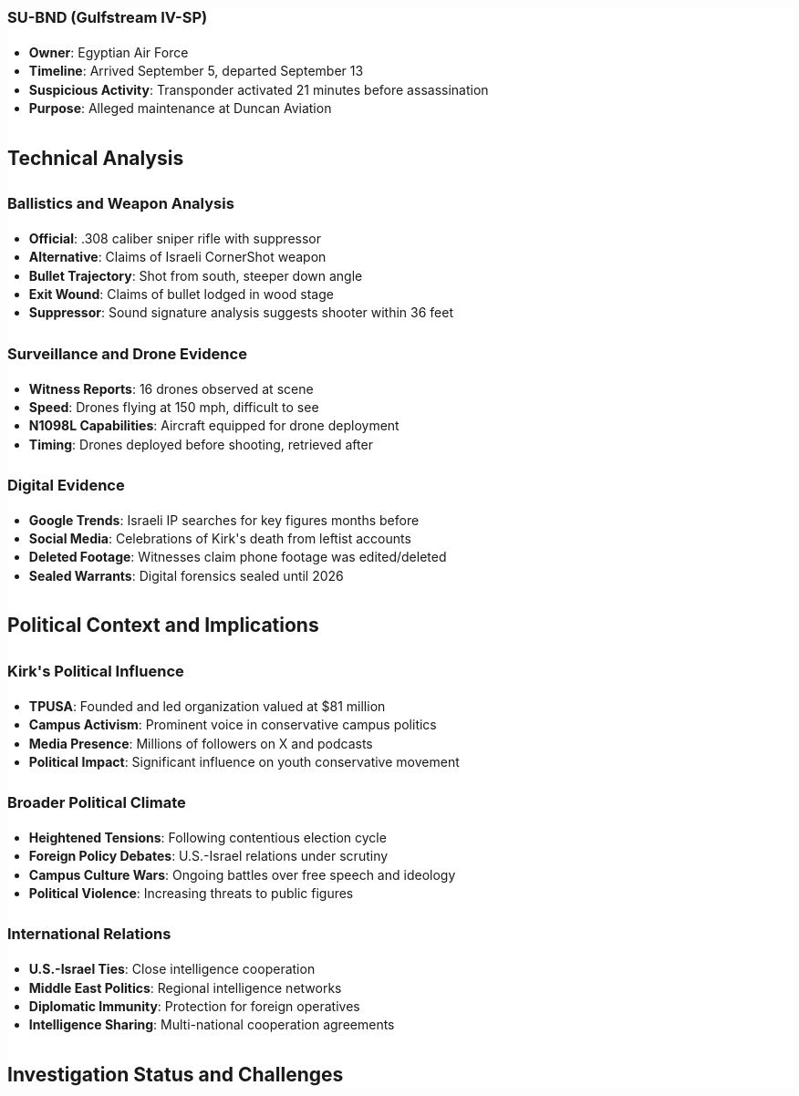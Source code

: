 ### SU-BND (Gulfstream IV-SP)
- **Owner**: Egyptian Air Force
- **Timeline**: Arrived September 5, departed September 13
- **Suspicious Activity**: Transponder activated 21 minutes before assassination
- **Purpose**: Alleged maintenance at Duncan Aviation

## Technical Analysis

### Ballistics and Weapon Analysis
- **Official**: .308 caliber sniper rifle with suppressor
- **Alternative**: Claims of Israeli CornerShot weapon
- **Bullet Trajectory**: Shot from south, steeper down angle
- **Exit Wound**: Claims of bullet lodged in wood stage
- **Suppressor**: Sound signature analysis suggests shooter within 36 feet

### Surveillance and Drone Evidence
- **Witness Reports**: 16 drones observed at scene
- **Speed**: Drones flying at 150 mph, difficult to see
- **N1098L Capabilities**: Aircraft equipped for drone deployment
- **Timing**: Drones deployed before shooting, retrieved after

### Digital Evidence
- **Google Trends**: Israeli IP searches for key figures months before
- **Social Media**: Celebrations of Kirk's death from leftist accounts
- **Deleted Footage**: Witnesses claim phone footage was edited/deleted
- **Sealed Warrants**: Digital forensics sealed until 2026

## Political Context and Implications

### Kirk's Political Influence
- **TPUSA**: Founded and led organization valued at $81 million
- **Campus Activism**: Prominent voice in conservative campus politics
- **Media Presence**: Millions of followers on X and podcasts
- **Political Impact**: Significant influence on youth conservative movement

### Broader Political Climate
- **Heightened Tensions**: Following contentious election cycle
- **Foreign Policy Debates**: U.S.-Israel relations under scrutiny
- **Campus Culture Wars**: Ongoing battles over free speech and ideology
- **Political Violence**: Increasing threats to public figures

### International Relations
- **U.S.-Israel Ties**: Close intelligence cooperation
- **Middle East Politics**: Regional intelligence networks
- **Diplomatic Immunity**: Protection for foreign operatives
- **Intelligence Sharing**: Multi-national cooperation agreements

## Investigation Status and Challenges
